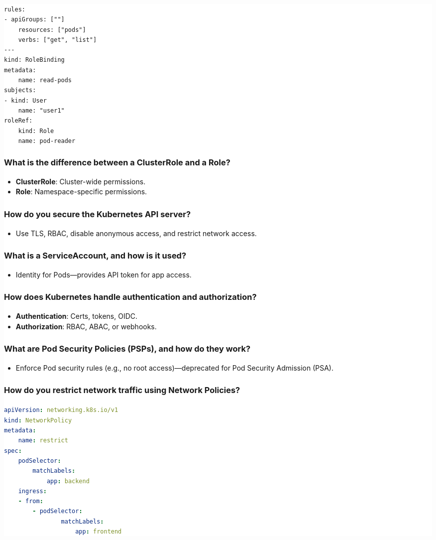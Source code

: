 ```
rules:
- apiGroups: [""]
    resources: ["pods"]
    verbs: ["get", "list"]
---
kind: RoleBinding
metadata:
    name: read-pods
subjects:
- kind: User
    name: "user1"
roleRef:
    kind: Role
    name: pod-reader
```

### What is the difference between a ClusterRole and a Role?
- **ClusterRole**: Cluster-wide permissions.
- **Role**: Namespace-specific permissions.

### How do you secure the Kubernetes API server?
- Use TLS, RBAC, disable anonymous access, and restrict network access.

### What is a ServiceAccount, and how is it used?
- Identity for Pods—provides API token for app access.

### How does Kubernetes handle authentication and authorization?
- **Authentication**: Certs, tokens, OIDC.
- **Authorization**: RBAC, ABAC, or webhooks.

### What are Pod Security Policies (PSPs), and how do they work?
- Enforce Pod security rules (e.g., no root access)—deprecated for Pod Security Admission (PSA).

### How do you restrict network traffic using Network Policies?
```yaml
apiVersion: networking.k8s.io/v1
kind: NetworkPolicy
metadata:
    name: restrict
spec:
    podSelector:
        matchLabels:
            app: backend
    ingress:
    - from:
        - podSelector:
                matchLabels:
                    app: frontend
```
